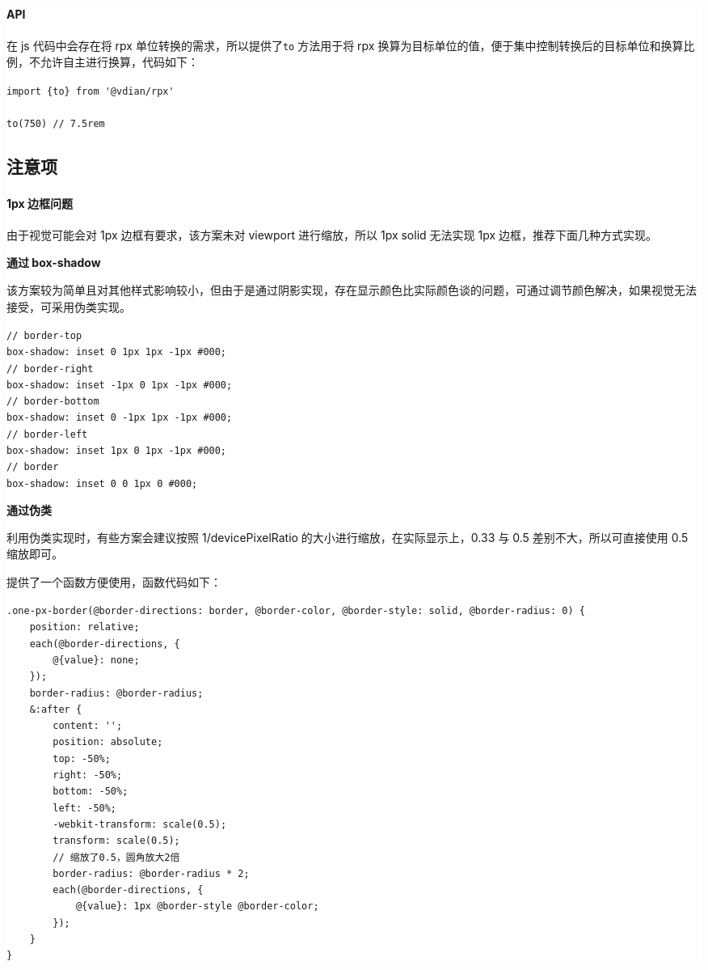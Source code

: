#### API

在 js 代码中会存在将 rpx 单位转换的需求，所以提供了`to` 方法用于将 rpx 换算为目标单位的值，便于集中控制转换后的目标单位和换算比例，不允许自主进行换算，代码如下：

```
import {to} from '@vdian/rpx'

to(750) // 7.5rem

```

## 注意项

#### 1px 边框问题

由于视觉可能会对 1px 边框有要求，该方案未对 viewport 进行缩放，所以 1px solid 无法实现 1px 边框，推荐下面几种方式实现。

**通过 box-shadow**

该方案较为简单且对其他样式影响较小，但由于是通过阴影实现，存在显示颜色比实际颜色谈的问题，可通过调节颜色解决，如果视觉无法接受，可采用伪类实现。

```
// border-top
box-shadow: inset 0 1px 1px -1px #000;
// border-right
box-shadow: inset -1px 0 1px -1px #000;
// border-bottom
box-shadow: inset 0 -1px 1px -1px #000;
// border-left
box-shadow: inset 1px 0 1px -1px #000;
// border
box-shadow: inset 0 0 1px 0 #000;
```

**通过伪类**

利用伪类实现时，有些方案会建议按照 1/devicePixelRatio 的大小进行缩放，在实际显示上，0.33 与 0.5 差别不大，所以可直接使用 0.5 缩放即可。

提供了一个函数方便使用，函数代码如下：

```
.one-px-border(@border-directions: border, @border-color, @border-style: solid, @border-radius: 0) {
    position: relative;
    each(@border-directions, {
        @{value}: none;
    });
    border-radius: @border-radius;
    &:after {
        content: '';
        position: absolute;
        top: -50%;
        right: -50%;
        bottom: -50%;
        left: -50%;
        -webkit-transform: scale(0.5);
        transform: scale(0.5);
        // 缩放了0.5，圆角放大2倍
        border-radius: @border-radius * 2;
        each(@border-directions, {
            @{value}: 1px @border-style @border-color;
        });
    }
}
```
